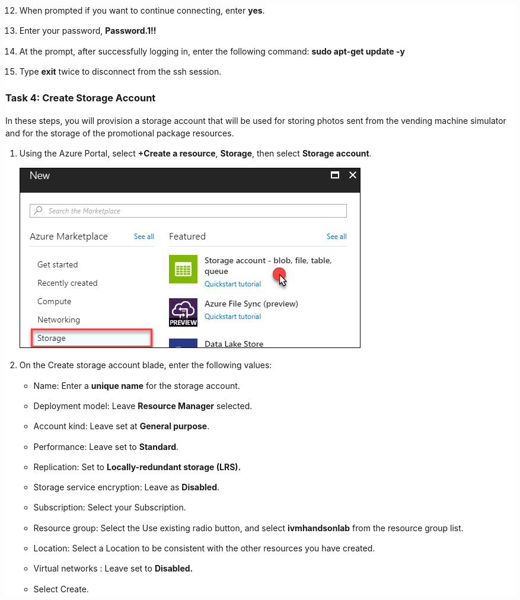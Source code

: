 12. When prompted if you want to continue connecting, enter **yes**.

13. Enter your password, **Password.1!!**

14. At the prompt, after successfully logging in, enter the following command: **sudo apt-get update -y**

15. Type **exit** twice to disconnect from the ssh session.

### Task 4: Create Storage Account

In these steps, you will provision a storage account that will be used for storing photos sent from the vending machine simulator and for the storage of the promotional package resources.

1.  Using the Azure Portal, select **+Create a resource**, **Storage**, then select **Storage account**.

    ![Screenshot of the Azure Portal. In the left pane, New is selected. In the middle pane, under Azure Marketplace, Storage is selected. In the right pane, under Featured, Storage account - blob, file, table, queue is circled.](images/Hands-onlabstep-by-step-Intelligentvendingmachinesimages/media/image48.png)

2.  On the Create storage account blade, enter the following values:

    -   Name: Enter a **unique name** for the storage account.

    -   Deployment model: Leave **Resource Manager** selected.

    -   Account kind: Leave set at **General purpose**.

    -   Performance: Leave set to **Standard**.

    -   Replication: Set to **Locally-redundant storage (LRS).**

    -   Storage service encryption: Leave as **Disabled**.

    -   Subscription: Select your Subscription.

    -   Resource group: Select the Use existing radio button, and select **ivmhandsonlab** from the resource group list.

    -   Location: Select a Location to be consistent with the other resources you have created.

    -   Virtual networks : Leave set to **Disabled.**

    -   Select Create.
        